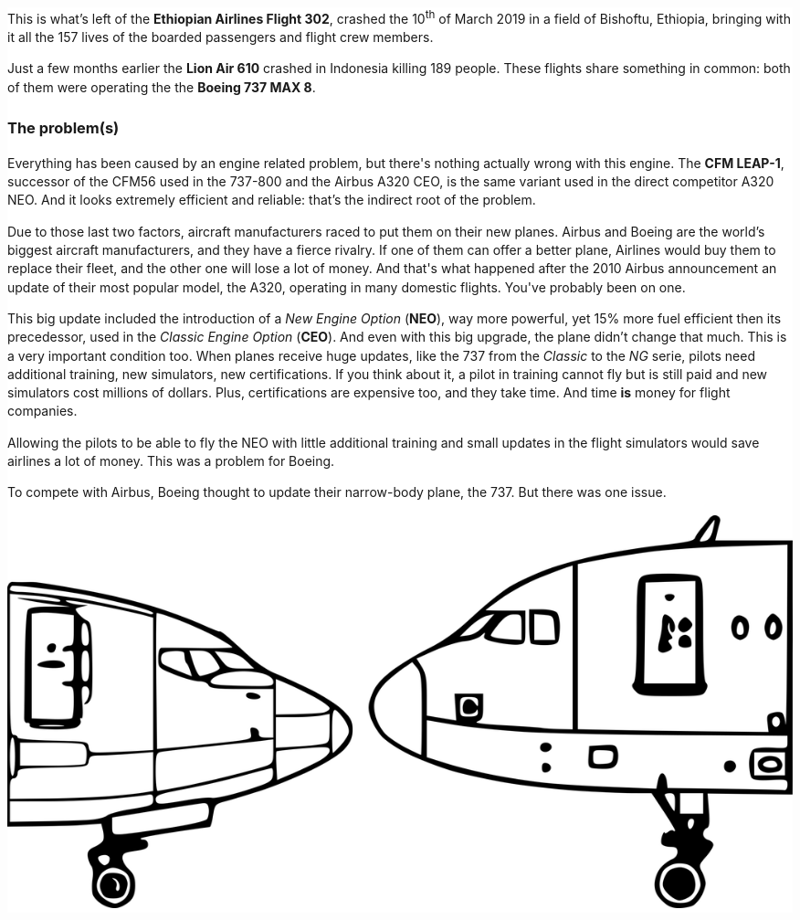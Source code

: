 This is what’s left of the **Ethiopian Airlines Flight 302**, crashed the 10<sup>th</sup> of March 2019 in a field of Bishoftu, Ethiopia, bringing with it all the 157 lives of the boarded passengers and flight crew members.

Just a few months earlier the **Lion Air 610** crashed in Indonesia killing 189 people. These flights share something in common: both of them were operating the the **Boeing 737 MAX 8**.

### The problem(s)

Everything has been caused by an engine related problem, but there's nothing actually wrong with this engine. The **CFM LEAP-1**, successor of the CFM56 used in the 737-800 and the Airbus A320 CEO, is the same variant used in the direct competitor A320 NEO. And it looks extremely efficient and reliable: that’s the indirect root of the problem.

Due to those last two factors, aircraft manufacturers raced to put them on their new planes. Airbus and Boeing are the world’s biggest aircraft manufacturers, and they have a fierce rivalry. If one of them can offer a better plane, Airlines would buy them to replace their fleet, and the other one will lose a lot of money. And  that's what happened after the 2010 Airbus announcement an update of their most popular model, the A320, operating in many domestic flights. You've probably been on one.

This big update included the introduction of a *New Engine Option* (**NEO**), way more powerful, yet 15% more fuel efficient then its precedessor, used in the *Classic Engine Option* (**CEO**). And even with this big upgrade, the plane didn’t change that much. This is a very important condition too. When planes receive huge updates, like the 737 from the *Classic* to the *NG* serie, pilots need  additional training, new simulators, new certifications. If you think about it, a pilot in training cannot fly but is still paid and new simulators cost millions of dollars. Plus, certifications are expensive too, and they take time. And time **is** money for flight companies.

Allowing the pilots to be able to fly the NEO with little additional training and small updates in the flight simulators would save airlines a lot of money. This was a problem for Boeing.

To compete with Airbus, Boeing thought to update their narrow-body plane, the 737. But there was one issue.

![](/img/MCAS/Nose%20comparison.png)
